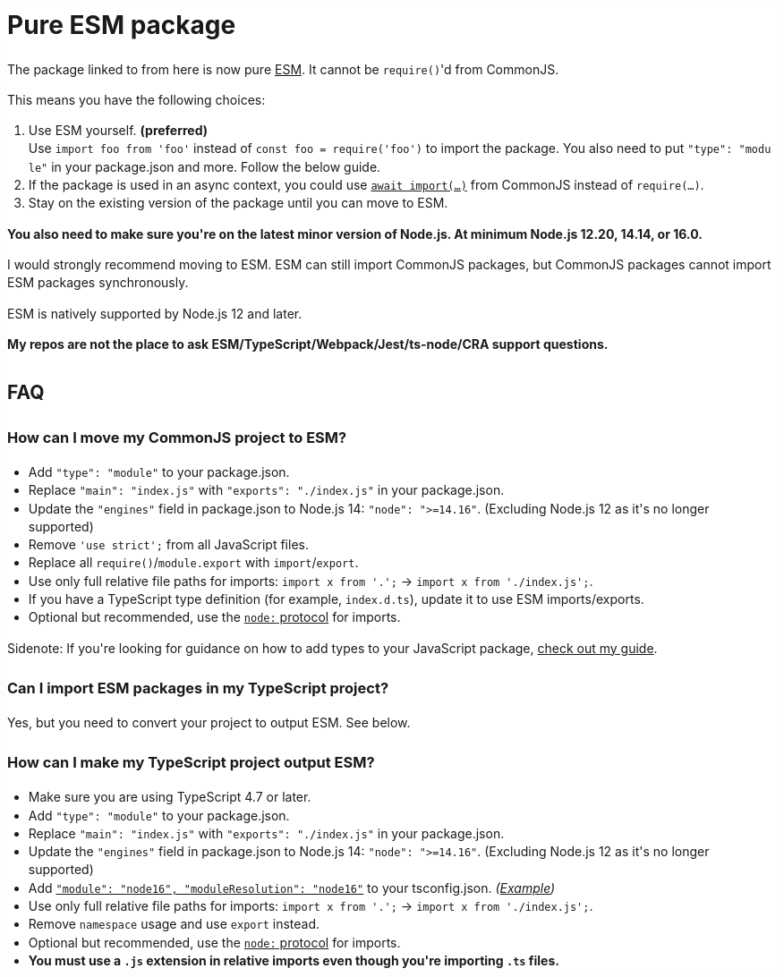 # Pure ESM package

The package linked to from here is now pure [ESM](https://developer.mozilla.org/en-US/docs/Web/JavaScript/Guide/Modules). It cannot be `require()`'d from CommonJS.

This means you have the following choices:

1. Use ESM yourself. **(preferred)**\
   Use `import foo from 'foo'` instead of `const foo = require('foo')` to import the package. You also need to put `"type": "module"` in your package.json and more. Follow the below guide.
2. If the package is used in an async context, you could use [`await import(…)`](https://developer.mozilla.org/en-US/docs/Web/JavaScript/Reference/Statements/import#dynamic_imports) from CommonJS instead of `require(…)`.
3. Stay on the existing version of the package until you can move to ESM.

**You also need to make sure you're on the latest minor version of Node.js. At minimum Node.js 12.20, 14.14, or 16.0.**

I would strongly recommend moving to ESM. ESM can still import CommonJS packages, but CommonJS packages cannot import ESM packages synchronously.

ESM is natively supported by Node.js 12 and later.

**My repos are not the place to ask ESM/TypeScript/Webpack/Jest/ts-node/CRA support questions.**

## FAQ

### How can I move my CommonJS project to ESM?

- Add `"type": "module"` to your package.json.
- Replace `"main": "index.js"` with `"exports": "./index.js"` in your package.json.
- Update the `"engines"` field in package.json to Node.js 14: `"node": ">=14.16"`. (Excluding Node.js 12 as it's no longer supported)
- Remove `'use strict';` from all JavaScript files.
- Replace all `require()`/`module.export` with `import`/`export`.
- Use only full relative file paths for imports: `import x from '.';` → `import x from './index.js';`.
- If you have a TypeScript type definition (for example, `index.d.ts`), update it to use ESM imports/exports.
- Optional but recommended, use the [`node:` protocol](https://nodejs.org/api/esm.html#esm_node_imports) for imports.

Sidenote: If you're looking for guidance on how to add types to your JavaScript package, [check out my guide](https://github.com/sindresorhus/typescript-definition-style-guide).

### Can I import ESM packages in my TypeScript project?

Yes, but you need to convert your project to output ESM. See below.

### How can I make my TypeScript project output ESM?

- Make sure you are using TypeScript 4.7 or later.
- Add `"type": "module"` to your package.json.
- Replace `"main": "index.js"` with `"exports": "./index.js"` in your package.json.
- Update the `"engines"` field in package.json to Node.js 14: `"node": ">=14.16"`. (Excluding Node.js 12 as it's no longer supported)
- Add [`"module": "node16", "moduleResolution": "node16"`](https://www.typescriptlang.org/tsconfig#module) to your tsconfig.json. _([Example](https://github.com/sindresorhus/tsconfig/blob/main/tsconfig.json))_
- Use only full relative file paths for imports: `import x from '.';` → `import x from './index.js';`.
- Remove `namespace` usage and use `export` instead.
- Optional but recommended, use the [`node:` protocol](https://nodejs.org/api/esm.html#esm_node_imports) for imports.
- **You must use a `.js` extension in relative imports even though you're importing `.ts` files.**
